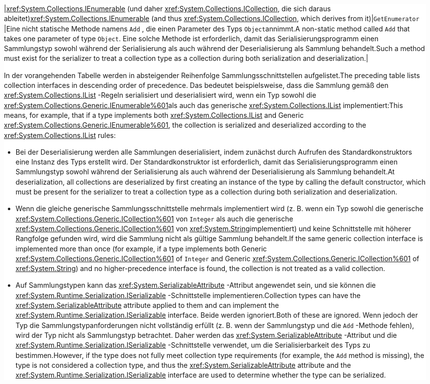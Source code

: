 |<span data-ttu-id="42ef4-329"><xref:System.Collections.IEnumerable> (und daher <xref:System.Collections.ICollection>, die sich daraus ableitet)</span><span class="sxs-lookup"><span data-stu-id="42ef4-329"><xref:System.Collections.IEnumerable> (and thus <xref:System.Collections.ICollection>, which derives from it)</span></span>|`GetEnumerator`|<span data-ttu-id="42ef4-330">Eine nicht statische Methode namens `Add` , die einen Parameter des Typs `Object`annimmt.</span><span class="sxs-lookup"><span data-stu-id="42ef4-330">A non-static method called `Add` that takes one parameter of type `Object`.</span></span> <span data-ttu-id="42ef4-331">Eine solche Methode ist erforderlich, damit das Serialisierungsprogramm einen Sammlungstyp sowohl während der Serialisierung als auch während der Deserialisierung als Sammlung behandelt.</span><span class="sxs-lookup"><span data-stu-id="42ef4-331">Such a method must exist for the serializer to treat a collection type as a collection during both serialization and deserialization.</span></span>|

<span data-ttu-id="42ef4-332">In der vorangehenden Tabelle werden in absteigender Reihenfolge Sammlungsschnittstellen aufgelistet.</span><span class="sxs-lookup"><span data-stu-id="42ef4-332">The preceding table lists collection interfaces in descending order of precedence.</span></span> <span data-ttu-id="42ef4-333">Das bedeutet beispielsweise, dass die Sammlung gemäß den <xref:System.Collections.IList> -Regeln serialisiert und deserialisiert wird, wenn ein Typ sowohl die <xref:System.Collections.Generic.IEnumerable%601>als auch das generische <xref:System.Collections.IList> implementiert:</span><span class="sxs-lookup"><span data-stu-id="42ef4-333">This means, for example, that if a type implements both <xref:System.Collections.IList> and Generic <xref:System.Collections.Generic.IEnumerable%601>, the collection is serialized and deserialized according to the <xref:System.Collections.IList> rules:</span></span>

- <span data-ttu-id="42ef4-334">Bei der Deserialisierung werden alle Sammlungen deserialisiert, indem zunächst durch Aufrufen des Standardkonstruktors eine Instanz des Typs erstellt wird. Der Standardkonstruktor ist erforderlich, damit das Serialisierungsprogramm einen Sammlungstyp sowohl während der Serialisierung als auch während der Deserialisierung als Sammlung behandelt.</span><span class="sxs-lookup"><span data-stu-id="42ef4-334">At deserialization, all collections are deserialized by first creating an instance of the type by calling the default constructor, which must be present for the serializer to treat a collection type as a collection during both serialization and deserialization.</span></span>

- <span data-ttu-id="42ef4-335">Wenn die gleiche generische Sammlungsschnittstelle mehrmals implementiert wird (z. B. wenn ein Typ sowohl die generische <xref:System.Collections.Generic.ICollection%601> von `Integer` als auch die generische <xref:System.Collections.Generic.ICollection%601> von <xref:System.String>implementiert) und keine Schnittstelle mit höherer Rangfolge gefunden wird, wird die Sammlung nicht als gültige Sammlung behandelt.</span><span class="sxs-lookup"><span data-stu-id="42ef4-335">If the same generic collection interface is implemented more than once (for example, if a type implements both Generic <xref:System.Collections.Generic.ICollection%601> of `Integer` and Generic <xref:System.Collections.Generic.ICollection%601> of <xref:System.String>) and no higher-precedence interface is found, the collection is not treated as a valid collection.</span></span>

- <span data-ttu-id="42ef4-336">Auf Sammlungstypen kann das <xref:System.SerializableAttribute> -Attribut angewendet sein, und sie können die <xref:System.Runtime.Serialization.ISerializable> -Schnittstelle implementieren.</span><span class="sxs-lookup"><span data-stu-id="42ef4-336">Collection types can have the <xref:System.SerializableAttribute> attribute applied to them and can implement the <xref:System.Runtime.Serialization.ISerializable> interface.</span></span> <span data-ttu-id="42ef4-337">Beide werden ignoriert.</span><span class="sxs-lookup"><span data-stu-id="42ef4-337">Both of these are ignored.</span></span> <span data-ttu-id="42ef4-338">Wenn jedoch der Typ die Sammlungstypanforderungen nicht vollständig erfüllt (z. B. wenn der Sammlungstyp und die `Add` -Methode fehlen), wird der Typ nicht als Sammlungstyp betrachtet. Daher werden das <xref:System.SerializableAttribute> -Attribut und die <xref:System.Runtime.Serialization.ISerializable> -Schnittstelle verwendet, um die Serialisierbarkeit des Typs zu bestimmen.</span><span class="sxs-lookup"><span data-stu-id="42ef4-338">However, if the type does not fully meet collection type requirements (for example, the `Add` method is missing), the type is not considered a collection type, and thus the <xref:System.SerializableAttribute> attribute and the <xref:System.Runtime.Serialization.ISerializable> interface are used to determine whether the type can be serialized.</span></span>
